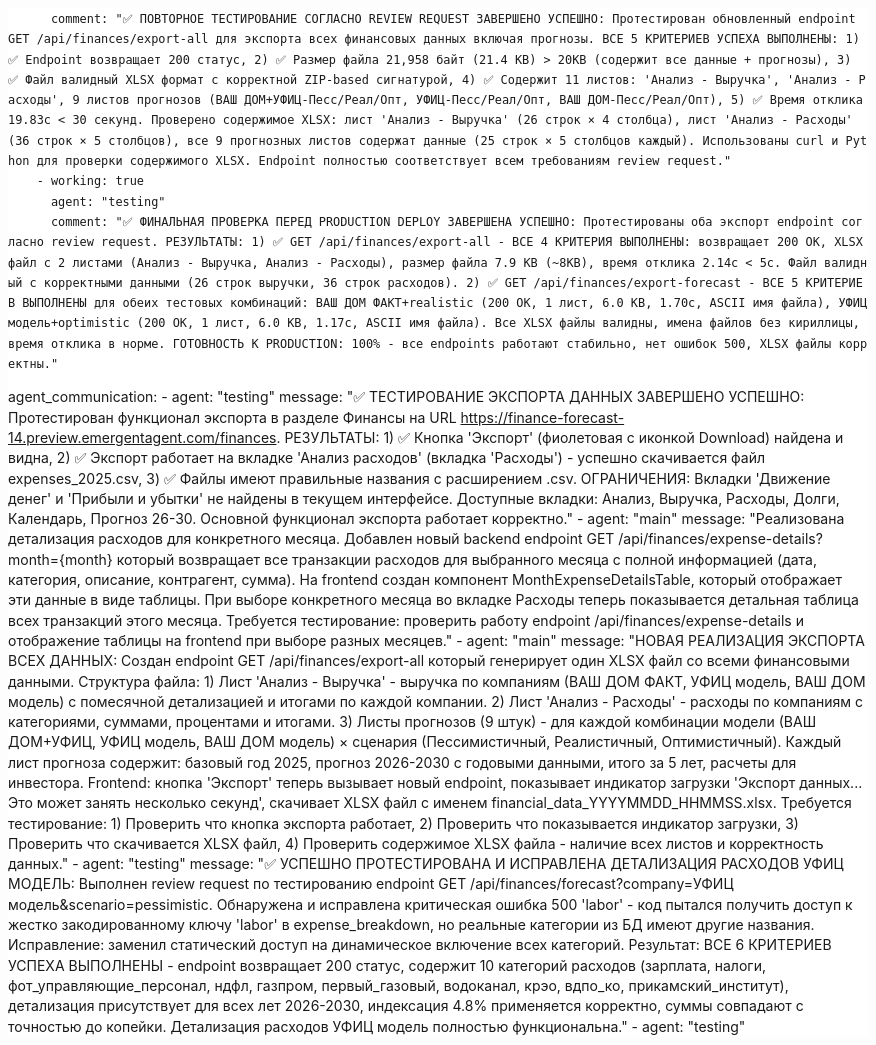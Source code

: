           comment: "✅ ПОВТОРНОЕ ТЕСТИРОВАНИЕ СОГЛАСНО REVIEW REQUEST ЗАВЕРШЕНО УСПЕШНО: Протестирован обновленный endpoint GET /api/finances/export-all для экспорта всех финансовых данных включая прогнозы. ВСЕ 5 КРИТЕРИЕВ УСПЕХА ВЫПОЛНЕНЫ: 1) ✅ Endpoint возвращает 200 статус, 2) ✅ Размер файла 21,958 байт (21.4 KB) > 20KB (содержит все данные + прогнозы), 3) ✅ Файл валидный XLSX формат с корректной ZIP-based сигнатурой, 4) ✅ Содержит 11 листов: 'Анализ - Выручка', 'Анализ - Расходы', 9 листов прогнозов (ВАШ ДОМ+УФИЦ-Песс/Реал/Опт, УФИЦ-Песс/Реал/Опт, ВАШ ДОМ-Песс/Реал/Опт), 5) ✅ Время отклика 19.83с < 30 секунд. Проверено содержимое XLSX: лист 'Анализ - Выручка' (26 строк × 4 столбца), лист 'Анализ - Расходы' (36 строк × 5 столбцов), все 9 прогнозных листов содержат данные (25 строк × 5 столбцов каждый). Использованы curl и Python для проверки содержимого XLSX. Endpoint полностью соответствует всем требованиям review request."
        - working: true
          agent: "testing"
          comment: "✅ ФИНАЛЬНАЯ ПРОВЕРКА ПЕРЕД PRODUCTION DEPLOY ЗАВЕРШЕНА УСПЕШНО: Протестированы оба экспорт endpoint согласно review request. РЕЗУЛЬТАТЫ: 1) ✅ GET /api/finances/export-all - ВСЕ 4 КРИТЕРИЯ ВЫПОЛНЕНЫ: возвращает 200 OK, XLSX файл с 2 листами (Анализ - Выручка, Анализ - Расходы), размер файла 7.9 KB (~8KB), время отклика 2.14с < 5с. Файл валидный с корректными данными (26 строк выручки, 36 строк расходов). 2) ✅ GET /api/finances/export-forecast - ВСЕ 5 КРИТЕРИЕВ ВЫПОЛНЕНЫ для обеих тестовых комбинаций: ВАШ ДОМ ФАКТ+realistic (200 OK, 1 лист, 6.0 KB, 1.70с, ASCII имя файла), УФИЦ модель+optimistic (200 OK, 1 лист, 6.0 KB, 1.17с, ASCII имя файла). Все XLSX файлы валидны, имена файлов без кириллицы, время отклика в норме. ГОТОВНОСТЬ К PRODUCTION: 100% - все endpoints работают стабильно, нет ошибок 500, XLSX файлы корректны."

agent_communication:
    - agent: "testing"
      message: "✅ ТЕСТИРОВАНИЕ ЭКСПОРТА ДАННЫХ ЗАВЕРШЕНО УСПЕШНО: Протестирован функционал экспорта в разделе Финансы на URL https://finance-forecast-14.preview.emergentagent.com/finances. РЕЗУЛЬТАТЫ: 1) ✅ Кнопка 'Экспорт' (фиолетовая с иконкой Download) найдена и видна, 2) ✅ Экспорт работает на вкладке 'Анализ расходов' (вкладка 'Расходы') - успешно скачивается файл expenses_2025.csv, 3) ✅ Файлы имеют правильные названия с расширением .csv. ОГРАНИЧЕНИЯ: Вкладки 'Движение денег' и 'Прибыли и убытки' не найдены в текущем интерфейсе. Доступные вкладки: Анализ, Выручка, Расходы, Долги, Календарь, Прогноз 26-30. Основной функционал экспорта работает корректно."
    - agent: "main"
      message: "Реализована детализация расходов для конкретного месяца. Добавлен новый backend endpoint GET /api/finances/expense-details?month={month} который возвращает все транзакции расходов для выбранного месяца с полной информацией (дата, категория, описание, контрагент, сумма). На frontend создан компонент MonthExpenseDetailsTable, который отображает эти данные в виде таблицы. При выборе конкретного месяца во вкладке Расходы теперь показывается детальная таблица всех транзакций этого месяца. Требуется тестирование: проверить работу endpoint /api/finances/expense-details и отображение таблицы на frontend при выборе разных месяцев."
    - agent: "main"
      message: "НОВАЯ РЕАЛИЗАЦИЯ ЭКСПОРТА ВСЕХ ДАННЫХ: Создан endpoint GET /api/finances/export-all который генерирует один XLSX файл со всеми финансовыми данными. Структура файла: 1) Лист 'Анализ - Выручка' - выручка по компаниям (ВАШ ДОМ ФАКТ, УФИЦ модель, ВАШ ДОМ модель) с помесячной детализацией и итогами по каждой компании. 2) Лист 'Анализ - Расходы' - расходы по компаниям с категориями, суммами, процентами и итогами. 3) Листы прогнозов (9 штук) - для каждой комбинации модели (ВАШ ДОМ+УФИЦ, УФИЦ модель, ВАШ ДОМ модель) × сценария (Пессимистичный, Реалистичный, Оптимистичный). Каждый лист прогноза содержит: базовый год 2025, прогноз 2026-2030 с годовыми данными, итого за 5 лет, расчеты для инвестора. Frontend: кнопка 'Экспорт' теперь вызывает новый endpoint, показывает индикатор загрузки 'Экспорт данных... Это может занять несколько секунд', скачивает XLSX файл с именем financial_data_YYYYMMDD_HHMMSS.xlsx. Требуется тестирование: 1) Проверить что кнопка экспорта работает, 2) Проверить что показывается индикатор загрузки, 3) Проверить что скачивается XLSX файл, 4) Проверить содержимое XLSX файла - наличие всех листов и корректность данных."
    - agent: "testing"
      message: "✅ УСПЕШНО ПРОТЕСТИРОВАНА И ИСПРАВЛЕНА ДЕТАЛИЗАЦИЯ РАСХОДОВ УФИЦ МОДЕЛЬ: Выполнен review request по тестированию endpoint GET /api/finances/forecast?company=УФИЦ модель&scenario=pessimistic. Обнаружена и исправлена критическая ошибка 500 'labor' - код пытался получить доступ к жестко закодированному ключу 'labor' в expense_breakdown, но реальные категории из БД имеют другие названия. Исправление: заменил статический доступ на динамическое включение всех категорий. Результат: ВСЕ 6 КРИТЕРИЕВ УСПЕХА ВЫПОЛНЕНЫ - endpoint возвращает 200 статус, содержит 10 категорий расходов (зарплата, налоги, фот_управляющие_персонал, ндфл, газпром, первый_газовый, водоканал, крэо, вдпо_ко, прикамский_институт), детализация присутствует для всех лет 2026-2030, индексация 4.8% применяется корректно, суммы совпадают с точностью до копейки. Детализация расходов УФИЦ модель полностью функциональна."
    - agent: "testing"